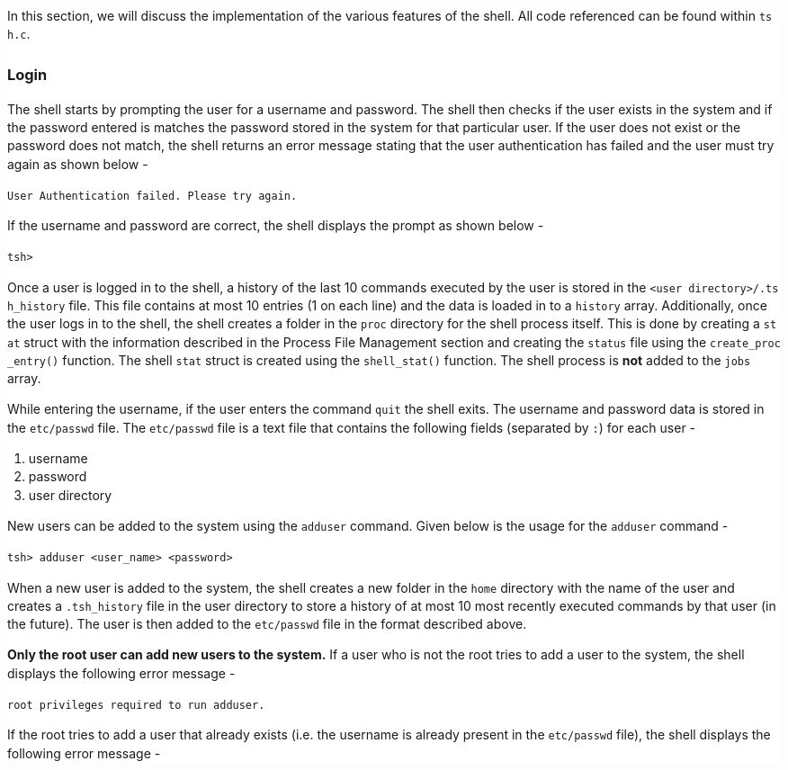 In this section, we will discuss the implementation of the various features of the shell. All code referenced can be found within `tsh.c`.

### Login

The shell starts by prompting the user for a username and password. The shell then checks if the user exists in the system and if the password entered is matches the password stored in the system for that particular user. If the user does not exist or the password does not match, the shell returns an error message stating that the user authentication has failed and the user must try again as shown below - 

```console
User Authentication failed. Please try again.
```

If the username and password are correct, the shell displays the prompt as shown below - 

```console
tsh>
```

Once a user is logged in to the shell, a history of the last 10 commands executed by the user is stored in the `<user directory>/.tsh_history` file. This file contains at most 10 entries (1 on each line) and the data is loaded in to a `history` array. Additionally, once the user logs in to the shell, the shell creates a folder in the `proc` directory for the shell process itself. This is done by creating a `stat` struct with the information described in the Process File Management section and creating the `status` file using the `create_proc_entry()` function. The shell `stat` struct is created using the `shell_stat()` function. The shell process is **not** added to the `jobs` array.

While entering the username, if the user enters the command `quit` the shell exits. The username and password data is stored in the `etc/passwd` file. The `etc/passwd` file is a text file that contains the following fields (separated by `:`) for each user -
1. username
2. password
3. user directory

New users can be added to the system using the `adduser` command. Given below is the usage for the `adduser` command - 

```console
tsh> adduser <user_name> <password>
```

When a new user is added to the system, the shell creates a new folder in the `home` directory with the name of the user and creates a `.tsh_history` file in the user directory to store a history of at most 10 most recently executed commands by that user (in the future). The user is then added to the `etc/passwd` file in the format described above.

**Only the root user can add new users to the system.** If a user who is not the root tries to add a user to the system, the shell displays the following error message - 

```console
root privileges required to run adduser.
```

If the root tries to add a user that already exists (i.e. the username is already present in the `etc/passwd` file), the shell displays the following error message - 
